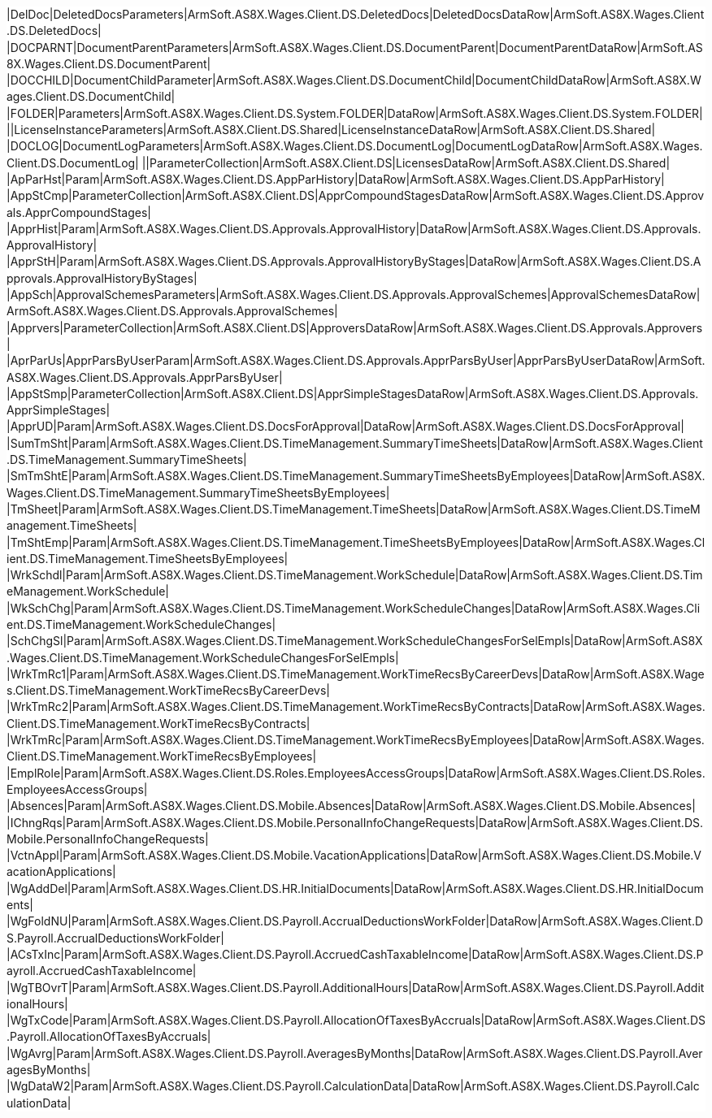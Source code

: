 |DelDoc|DeletedDocsParameters|ArmSoft.AS8X.Wages.Client.DS.DeletedDocs|DeletedDocsDataRow|ArmSoft.AS8X.Wages.Client.DS.DeletedDocs|
|DOCPARNT|DocumentParentParameters|ArmSoft.AS8X.Wages.Client.DS.DocumentParent|DocumentParentDataRow|ArmSoft.AS8X.Wages.Client.DS.DocumentParent|
|DOCCHILD|DocumentChildParameter|ArmSoft.AS8X.Wages.Client.DS.DocumentChild|DocumentChildDataRow|ArmSoft.AS8X.Wages.Client.DS.DocumentChild|
|FOLDER|Parameters|ArmSoft.AS8X.Wages.Client.DS.System.FOLDER|DataRow|ArmSoft.AS8X.Wages.Client.DS.System.FOLDER|
||LicenseInstanceParameters|ArmSoft.AS8X.Client.DS.Shared|LicenseInstanceDataRow|ArmSoft.AS8X.Client.DS.Shared|
|DOCLOG|DocumentLogParameters|ArmSoft.AS8X.Wages.Client.DS.DocumentLog|DocumentLogDataRow|ArmSoft.AS8X.Wages.Client.DS.DocumentLog|
||ParameterCollection|ArmSoft.AS8X.Client.DS|LicensesDataRow|ArmSoft.AS8X.Client.DS.Shared|
|ApParHst|Param|ArmSoft.AS8X.Wages.Client.DS.AppParHistory|DataRow|ArmSoft.AS8X.Wages.Client.DS.AppParHistory|
|AppStCmp|ParameterCollection|ArmSoft.AS8X.Client.DS|ApprCompoundStagesDataRow|ArmSoft.AS8X.Wages.Client.DS.Approvals.ApprCompoundStages|
|ApprHist|Param|ArmSoft.AS8X.Wages.Client.DS.Approvals.ApprovalHistory|DataRow|ArmSoft.AS8X.Wages.Client.DS.Approvals.ApprovalHistory|
|ApprStH|Param|ArmSoft.AS8X.Wages.Client.DS.Approvals.ApprovalHistoryByStages|DataRow|ArmSoft.AS8X.Wages.Client.DS.Approvals.ApprovalHistoryByStages|
|AppSch|ApprovalSchemesParameters|ArmSoft.AS8X.Wages.Client.DS.Approvals.ApprovalSchemes|ApprovalSchemesDataRow|ArmSoft.AS8X.Wages.Client.DS.Approvals.ApprovalSchemes|
|Apprvers|ParameterCollection|ArmSoft.AS8X.Client.DS|ApproversDataRow|ArmSoft.AS8X.Wages.Client.DS.Approvals.Approvers|
|AprParUs|ApprParsByUserParam|ArmSoft.AS8X.Wages.Client.DS.Approvals.ApprParsByUser|ApprParsByUserDataRow|ArmSoft.AS8X.Wages.Client.DS.Approvals.ApprParsByUser|
|AppStSmp|ParameterCollection|ArmSoft.AS8X.Client.DS|ApprSimpleStagesDataRow|ArmSoft.AS8X.Wages.Client.DS.Approvals.ApprSimpleStages|
|ApprUD|Param|ArmSoft.AS8X.Wages.Client.DS.DocsForApproval|DataRow|ArmSoft.AS8X.Wages.Client.DS.DocsForApproval|
|SumTmSht|Param|ArmSoft.AS8X.Wages.Client.DS.TimeManagement.SummaryTimeSheets|DataRow|ArmSoft.AS8X.Wages.Client.DS.TimeManagement.SummaryTimeSheets|
|SmTmShtE|Param|ArmSoft.AS8X.Wages.Client.DS.TimeManagement.SummaryTimeSheetsByEmployees|DataRow|ArmSoft.AS8X.Wages.Client.DS.TimeManagement.SummaryTimeSheetsByEmployees|
|TmSheet|Param|ArmSoft.AS8X.Wages.Client.DS.TimeManagement.TimeSheets|DataRow|ArmSoft.AS8X.Wages.Client.DS.TimeManagement.TimeSheets|
|TmShtEmp|Param|ArmSoft.AS8X.Wages.Client.DS.TimeManagement.TimeSheetsByEmployees|DataRow|ArmSoft.AS8X.Wages.Client.DS.TimeManagement.TimeSheetsByEmployees|
|WrkSchdl|Param|ArmSoft.AS8X.Wages.Client.DS.TimeManagement.WorkSchedule|DataRow|ArmSoft.AS8X.Wages.Client.DS.TimeManagement.WorkSchedule|
|WkSchChg|Param|ArmSoft.AS8X.Wages.Client.DS.TimeManagement.WorkScheduleChanges|DataRow|ArmSoft.AS8X.Wages.Client.DS.TimeManagement.WorkScheduleChanges|
|SchChgSl|Param|ArmSoft.AS8X.Wages.Client.DS.TimeManagement.WorkScheduleChangesForSelEmpls|DataRow|ArmSoft.AS8X.Wages.Client.DS.TimeManagement.WorkScheduleChangesForSelEmpls|
|WrkTmRc1|Param|ArmSoft.AS8X.Wages.Client.DS.TimeManagement.WorkTimeRecsByCareerDevs|DataRow|ArmSoft.AS8X.Wages.Client.DS.TimeManagement.WorkTimeRecsByCareerDevs|
|WrkTmRc2|Param|ArmSoft.AS8X.Wages.Client.DS.TimeManagement.WorkTimeRecsByContracts|DataRow|ArmSoft.AS8X.Wages.Client.DS.TimeManagement.WorkTimeRecsByContracts|
|WrkTmRc|Param|ArmSoft.AS8X.Wages.Client.DS.TimeManagement.WorkTimeRecsByEmployees|DataRow|ArmSoft.AS8X.Wages.Client.DS.TimeManagement.WorkTimeRecsByEmployees|
|EmplRole|Param|ArmSoft.AS8X.Wages.Client.DS.Roles.EmployeesAccessGroups|DataRow|ArmSoft.AS8X.Wages.Client.DS.Roles.EmployeesAccessGroups|
|Absences|Param|ArmSoft.AS8X.Wages.Client.DS.Mobile.Absences|DataRow|ArmSoft.AS8X.Wages.Client.DS.Mobile.Absences|
|IChngRqs|Param|ArmSoft.AS8X.Wages.Client.DS.Mobile.PersonalInfoChangeRequests|DataRow|ArmSoft.AS8X.Wages.Client.DS.Mobile.PersonalInfoChangeRequests|
|VctnAppl|Param|ArmSoft.AS8X.Wages.Client.DS.Mobile.VacationApplications|DataRow|ArmSoft.AS8X.Wages.Client.DS.Mobile.VacationApplications|
|WgAddDel|Param|ArmSoft.AS8X.Wages.Client.DS.HR.InitialDocuments|DataRow|ArmSoft.AS8X.Wages.Client.DS.HR.InitialDocuments|
|WgFoldNU|Param|ArmSoft.AS8X.Wages.Client.DS.Payroll.AccrualDeductionsWorkFolder|DataRow|ArmSoft.AS8X.Wages.Client.DS.Payroll.AccrualDeductionsWorkFolder|
|ACsTxInc|Param|ArmSoft.AS8X.Wages.Client.DS.Payroll.AccruedCashTaxableIncome|DataRow|ArmSoft.AS8X.Wages.Client.DS.Payroll.AccruedCashTaxableIncome|
|WgTBOvrT|Param|ArmSoft.AS8X.Wages.Client.DS.Payroll.AdditionalHours|DataRow|ArmSoft.AS8X.Wages.Client.DS.Payroll.AdditionalHours|
|WgTxCode|Param|ArmSoft.AS8X.Wages.Client.DS.Payroll.AllocationOfTaxesByAccruals|DataRow|ArmSoft.AS8X.Wages.Client.DS.Payroll.AllocationOfTaxesByAccruals|
|WgAvrg|Param|ArmSoft.AS8X.Wages.Client.DS.Payroll.AveragesByMonths|DataRow|ArmSoft.AS8X.Wages.Client.DS.Payroll.AveragesByMonths|
|WgDataW2|Param|ArmSoft.AS8X.Wages.Client.DS.Payroll.CalculationData|DataRow|ArmSoft.AS8X.Wages.Client.DS.Payroll.CalculationData|